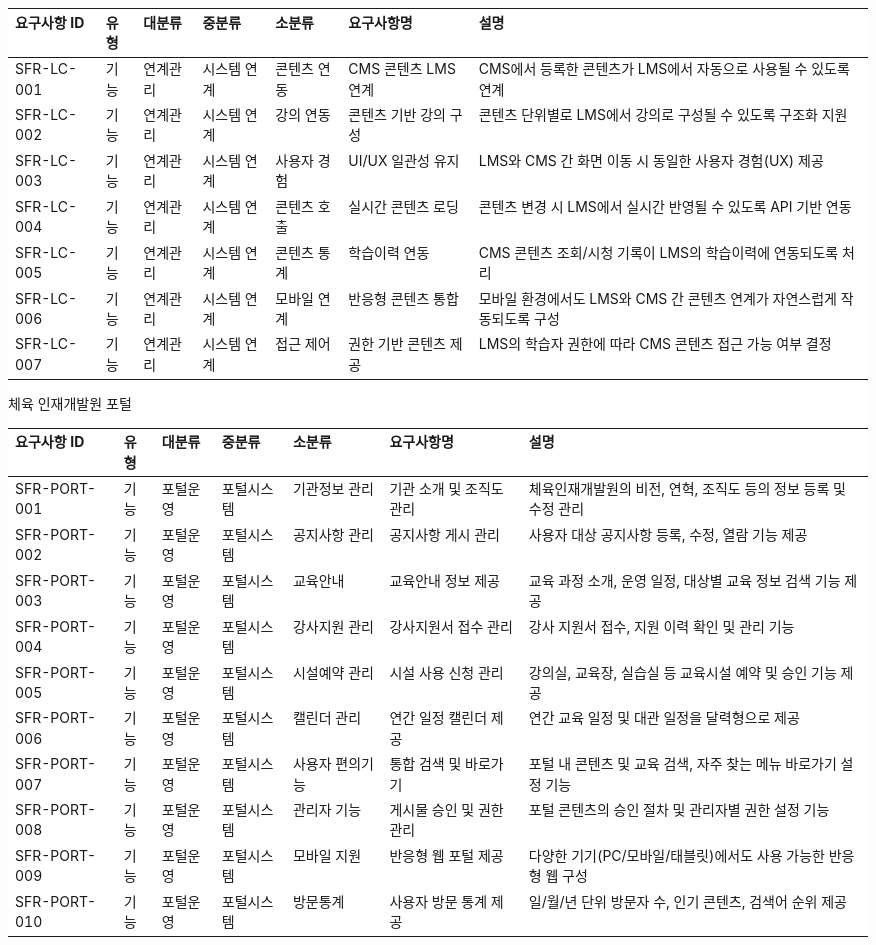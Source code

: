 |**요구사항 ID**|**유형**|**대분류**|**중분류**|**소분류**|**요구사항명**|**설명**|
| :- | :- | :- | :- | :- | :- | :- |
|SFR-LC-001|기능|연계관리|시스템 연계|콘텐츠 연동|CMS 콘텐츠 LMS 연계|CMS에서 등록한 콘텐츠가 LMS에서 자동으로 사용될 수 있도록 연계|
|SFR-LC-002|기능|연계관리|시스템 연계|강의 연동|콘텐츠 기반 강의 구성|콘텐츠 단위별로 LMS에서 강의로 구성될 수 있도록 구조화 지원|
|SFR-LC-003|기능|연계관리|시스템 연계|사용자 경험|UI/UX 일관성 유지|LMS와 CMS 간 화면 이동 시 동일한 사용자 경험(UX) 제공|
|SFR-LC-004|기능|연계관리|시스템 연계|콘텐츠 호출|실시간 콘텐츠 로딩|콘텐츠 변경 시 LMS에서 실시간 반영될 수 있도록 API 기반 연동|
|SFR-LC-005|기능|연계관리|시스템 연계|콘텐츠 통계|학습이력 연동|CMS 콘텐츠 조회/시청 기록이 LMS의 학습이력에 연동되도록 처리|
|SFR-LC-006|기능|연계관리|시스템 연계|모바일 연계|반응형 콘텐츠 통합|모바일 환경에서도 LMS와 CMS 간 콘텐츠 연계가 자연스럽게 작동되도록 구성|
|SFR-LC-007|기능|연계관리|시스템 연계|접근 제어|권한 기반 콘텐츠 제공|LMS의 학습자 권한에 따라 CMS 콘텐츠 접근 가능 여부 결정|

체육 인재개발원 포털

|**요구사항 ID**|**유형**|**대분류**|**중분류**|**소분류**|**요구사항명**|**설명**|
| :- | :- | :- | :- | :- | :- | :- |
|SFR-PORT-001|기능|포털운영|포털시스템|기관정보 관리|기관 소개 및 조직도 관리|체육인재개발원의 비전, 연혁, 조직도 등의 정보 등록 및 수정 관리|
|SFR-PORT-002|기능|포털운영|포털시스템|공지사항 관리|공지사항 게시 관리|사용자 대상 공지사항 등록, 수정, 열람 기능 제공|
|SFR-PORT-003|기능|포털운영|포털시스템|교육안내|교육안내 정보 제공|교육 과정 소개, 운영 일정, 대상별 교육 정보 검색 기능 제공|
|SFR-PORT-004|기능|포털운영|포털시스템|강사지원 관리|강사지원서 접수 관리|강사 지원서 접수, 지원 이력 확인 및 관리 기능|
|SFR-PORT-005|기능|포털운영|포털시스템|시설예약 관리|시설 사용 신청 관리|강의실, 교육장, 실습실 등 교육시설 예약 및 승인 기능 제공|
|SFR-PORT-006|기능|포털운영|포털시스템|캘린더 관리|연간 일정 캘린더 제공|연간 교육 일정 및 대관 일정을 달력형으로 제공|
|SFR-PORT-007|기능|포털운영|포털시스템|사용자 편의기능|통합 검색 및 바로가기|포털 내 콘텐츠 및 교육 검색, 자주 찾는 메뉴 바로가기 설정 기능|
|SFR-PORT-008|기능|포털운영|포털시스템|관리자 기능|게시물 승인 및 권한 관리|포털 콘텐츠의 승인 절차 및 관리자별 권한 설정 기능|
|SFR-PORT-009|기능|포털운영|포털시스템|모바일 지원|반응형 웹 포털 제공|다양한 기기(PC/모바일/태블릿)에서도 사용 가능한 반응형 웹 구성|
|SFR-PORT-010|기능|포털운영|포털시스템|방문통계|사용자 방문 통계 제공|일/월/년 단위 방문자 수, 인기 콘텐츠, 검색어 순위 제공|

